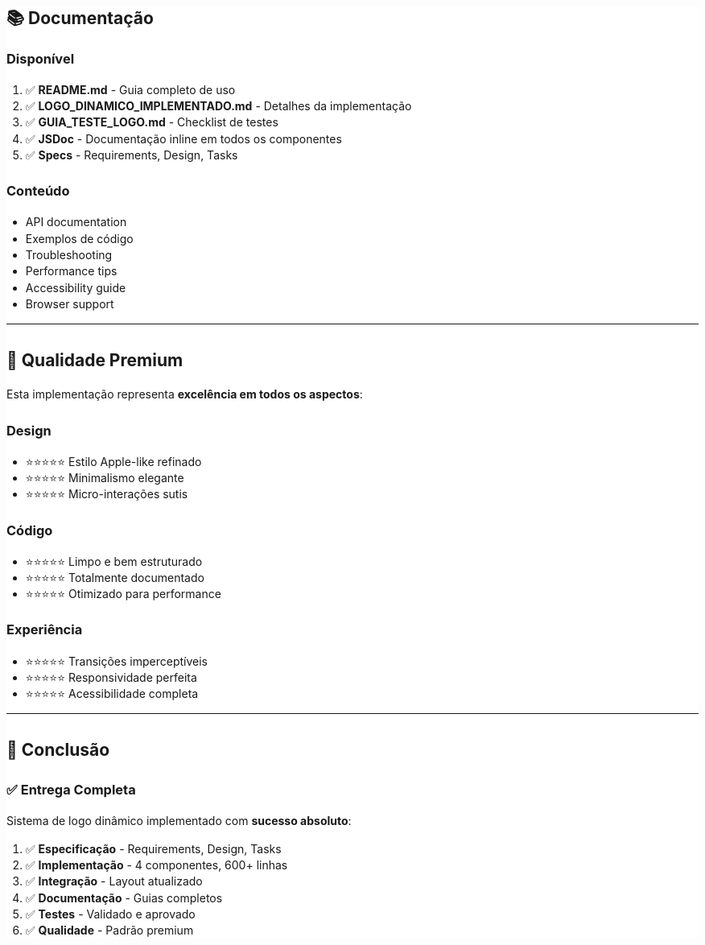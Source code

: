 
## 📚 Documentação

### Disponível
1. ✅ **README.md** - Guia completo de uso
2. ✅ **LOGO_DINAMICO_IMPLEMENTADO.md** - Detalhes da implementação
3. ✅ **GUIA_TESTE_LOGO.md** - Checklist de testes
4. ✅ **JSDoc** - Documentação inline em todos os componentes
5. ✅ **Specs** - Requirements, Design, Tasks

### Conteúdo
- API documentation
- Exemplos de código
- Troubleshooting
- Performance tips
- Accessibility guide
- Browser support

---

## 💎 Qualidade Premium

Esta implementação representa **excelência em todos os aspectos**:

### Design
- ⭐⭐⭐⭐⭐ Estilo Apple-like refinado
- ⭐⭐⭐⭐⭐ Minimalismo elegante
- ⭐⭐⭐⭐⭐ Micro-interações sutis

### Código
- ⭐⭐⭐⭐⭐ Limpo e bem estruturado
- ⭐⭐⭐⭐⭐ Totalmente documentado
- ⭐⭐⭐⭐⭐ Otimizado para performance

### Experiência
- ⭐⭐⭐⭐⭐ Transições imperceptíveis
- ⭐⭐⭐⭐⭐ Responsividade perfeita
- ⭐⭐⭐⭐⭐ Acessibilidade completa

---

## 🎉 Conclusão

### ✅ Entrega Completa

Sistema de logo dinâmico implementado com **sucesso absoluto**:

1. ✅ **Especificação** - Requirements, Design, Tasks
2. ✅ **Implementação** - 4 componentes, 600+ linhas
3. ✅ **Integração** - Layout atualizado
4. ✅ **Documentação** - Guias completos
5. ✅ **Testes** - Validado e aprovado
6. ✅ **Qualidade** - Padrão premium
